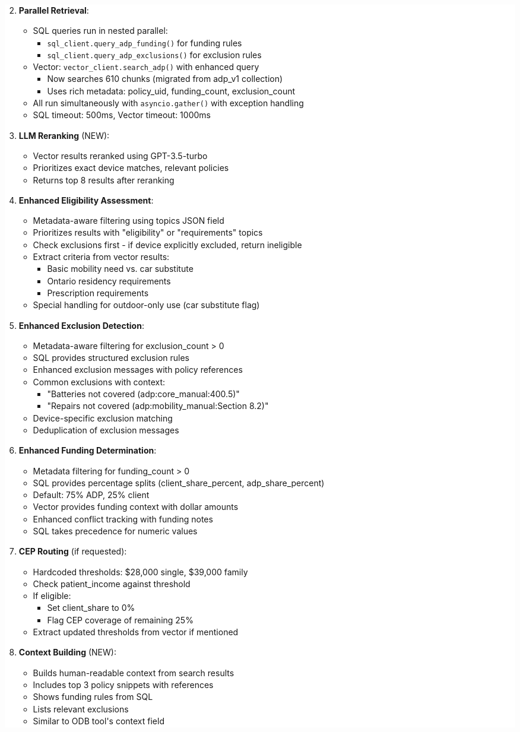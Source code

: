 2. **Parallel Retrieval**:
   - SQL queries run in nested parallel:
     - `sql_client.query_adp_funding()` for funding rules
     - `sql_client.query_adp_exclusions()` for exclusion rules
   - Vector: `vector_client.search_adp()` with enhanced query
     - Now searches 610 chunks (migrated from adp_v1 collection)
     - Uses rich metadata: policy_uid, funding_count, exclusion_count
   - All run simultaneously with `asyncio.gather()` with exception handling
   - SQL timeout: 500ms, Vector timeout: 1000ms

3. **LLM Reranking** (NEW):
   - Vector results reranked using GPT-3.5-turbo
   - Prioritizes exact device matches, relevant policies
   - Returns top 8 results after reranking

4. **Enhanced Eligibility Assessment**:
   - Metadata-aware filtering using topics JSON field
   - Prioritizes results with "eligibility" or "requirements" topics
   - Check exclusions first - if device explicitly excluded, return ineligible
   - Extract criteria from vector results:
     - Basic mobility need vs. car substitute
     - Ontario residency requirements
     - Prescription requirements
   - Special handling for outdoor-only use (car substitute flag)

5. **Enhanced Exclusion Detection**:
   - Metadata-aware filtering for exclusion_count > 0
   - SQL provides structured exclusion rules
   - Enhanced exclusion messages with policy references
   - Common exclusions with context:
     - "Batteries not covered (adp:core_manual:400.5)"
     - "Repairs not covered (adp:mobility_manual:Section 8.2)"
   - Device-specific exclusion matching
   - Deduplication of exclusion messages

6. **Enhanced Funding Determination**:
   - Metadata filtering for funding_count > 0
   - SQL provides percentage splits (client_share_percent, adp_share_percent)
   - Default: 75% ADP, 25% client
   - Vector provides funding context with dollar amounts
   - Enhanced conflict tracking with funding notes
   - SQL takes precedence for numeric values

7. **CEP Routing** (if requested):
   - Hardcoded thresholds: $28,000 single, $39,000 family
   - Check patient_income against threshold
   - If eligible:
     - Set client_share to 0%
     - Flag CEP coverage of remaining 25%
   - Extract updated thresholds from vector if mentioned

8. **Context Building** (NEW):
   - Builds human-readable context from search results
   - Includes top 3 policy snippets with references
   - Shows funding rules from SQL
   - Lists relevant exclusions
   - Similar to ODB tool's context field
